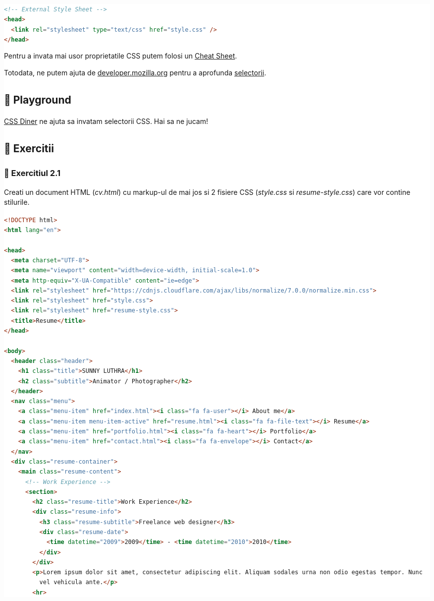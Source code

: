 ```HTML
<!-- External Style Sheet -->
<head>
  <link rel="stylesheet" type="text/css" href="style.css" />
</head>
```

Pentru a invata mai usor proprietatile CSS putem folosi un [Cheat Sheet](css-cheat-sheet.pdf).

Totodata, ne putem ajuta de [developer.mozilla.org](developer.mozilla.org) pentru a aprofunda [selectorii](https://developer.mozilla.org/en-US/docs/Learn/CSS/Building_blocks/Selectors).

## 🚀 Playground

[CSS Diner](https://flukeout.github.io/) ne ajuta sa invatam selectorii CSS. Hai sa ne jucam!

## 🎢 Exercitii

### 💪 Exercitiul 2.1

Creati un document HTML (_cv.html_) cu markup-ul de mai jos si 2 fisiere CSS (_style.css_ si _resume-style.css_) care vor contine stilurile.

```HTML
<!DOCTYPE html>
<html lang="en">

<head>
  <meta charset="UTF-8">
  <meta name="viewport" content="width=device-width, initial-scale=1.0">
  <meta http-equiv="X-UA-Compatible" content="ie=edge">
  <link rel="stylesheet" href="https://cdnjs.cloudflare.com/ajax/libs/normalize/7.0.0/normalize.min.css">
  <link rel="stylesheet" href="style.css">
  <link rel="stylesheet" href="resume-style.css">
  <title>Resume</title>
</head>

<body>
  <header class="header">
    <h1 class="title">SUNNY LUTHRA</h1>
    <h2 class="subtitle">Animator / Photographer</h2>
  </header>
  <nav class="menu">
    <a class="menu-item" href="index.html"><i class="fa fa-user"></i> About me</a>
    <a class="menu-item menu-item-active" href="resume.html"><i class="fa fa-file-text"></i> Resume</a>
    <a class="menu-item" href="portfolio.html"><i class="fa fa-heart"></i> Portfolio</a>
    <a class="menu-item" href="contact.html"><i class="fa fa-envelope"></i> Contact</a>
  </nav>
  <div class="resume-container">
    <main class="resume-content">
      <!-- Work Experience -->
      <section>
        <h2 class="resume-title">Work Experience</h2>
        <div class="resume-info">
          <h3 class="resume-subtitle">Freelance web designer</h3>
          <div class="resume-date">
            <time datetime="2009">2009</time> - <time datetime="2010">2010</time>
          </div>
        </div>
        <p>Lorem ipsum dolor sit amet, consectetur adipiscing elit. Aliquam sodales urna non odio egestas tempor. Nunc
          vel vehicula ante.</p>
        <hr>
```